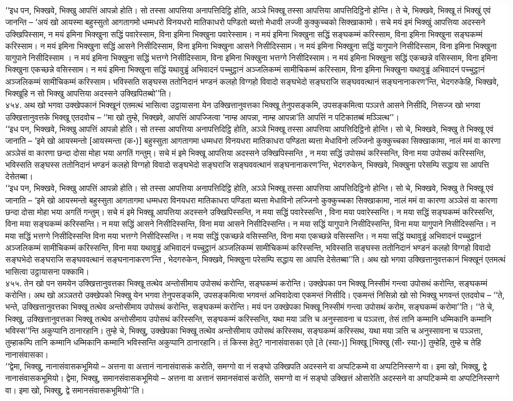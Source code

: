 ‘‘इध पन, भिक्खवे, भिक्खु आपत्तिं आपन्नो होति। सो तस्सा आपत्तिया अनापत्तिदिट्ठि होति, अञ्ञे भिक्खू तस्सा आपत्तिया आपत्तिदिट्ठिनो होन्ति। ते चे, भिक्खवे, भिक्खू तं भिक्खुं एवं जानन्ति – ‘अयं खो आयस्मा बहुस्सुतो आगतागमो धम्मधरो विनयधरो मातिकाधरो पण्डितो ब्यत्तो मेधावी लज्जी कुक्कुच्चको सिक्खाकामो। सचे मयं इमं भिक्खुं आपत्तिया अदस्सने उक्खिपिस्साम, न मयं इमिना भिक्खुना सद्धिं पवारेस्साम, विना इमिना भिक्खुना पवारेस्साम। न मयं इमिना भिक्खुना सद्धिं सङ्घकम्मं करिस्साम, विना इमिना भिक्खुना सङ्घकम्मं करिस्साम। न मयं इमिना भिक्खुना सद्धिं आसने निसीदिस्साम, विना इमिना भिक्खुना आसने निसीदिस्साम। न मयं इमिना भिक्खुना सद्धिं यागुपाने निसीदिस्साम, विना इमिना भिक्खुना यागुपाने निसीदिस्साम । न मयं इमिना भिक्खुना सद्धिं भत्तग्गे निसीदिस्साम, विना इमिना भिक्खुना भत्तग्गे निसीदिस्साम। न मयं इमिना भिक्खुना सद्धिं एकच्छन्ने वसिस्साम, विना इमिना भिक्खुना एकच्छन्ने वसिस्साम। न मयं इमिना भिक्खुना सद्धिं यथावुड्ढं अभिवादनं पच्चुट्ठानं अञ्जलिकम्मं सामीचिकम्मं करिस्साम, विना इमिना भिक्खुना यथावुड्ढं अभिवादनं पच्चुट्ठानं अञ्जलिकम्मं सामीचिकम्मं करिस्साम। भविस्सति सङ्घस्स ततोनिदानं भण्डनं कलहो विग्गहो विवादो सङ्घभेदो सङ्घराजि सङ्घववत्थानं सङ्घनानाकरण’न्ति, भेदगरुकेहि, भिक्खवे, भिक्खूहि न सो भिक्खु आपत्तिया अदस्सने उक्खिपितब्बो’’ति।  
४५४. अथ खो भगवा उक्खेपकानं भिक्खूनं एतमत्थं भासित्वा उट्ठायासना येन उक्खित्तानुवत्तका भिक्खू तेनुपसङ्कमि, उपसङ्कमित्वा पञ्ञत्ते आसने निसीदि, निसज्ज खो भगवा उक्खित्तानुवत्तके भिक्खू एतदवोच – ‘‘मा खो तुम्हे, भिक्खवे, आपत्तिं आपज्जित्वा ‘नाम्ह आपन्ना, नाम्ह आपन्ना’ति आपत्तिं न पटिकातब्बं मञ्ञित्थ’’।  
‘‘इध पन, भिक्खवे, भिक्खु आपत्तिं आपन्नो होति। सो तस्सा आपत्तिया अनापत्तिदिट्ठि होति, अञ्ञे भिक्खू तस्सा आपत्तिया आपत्तिदिट्ठिनो होन्ति। सो चे, भिक्खवे, भिक्खु ते भिक्खू एवं जानाति – ‘इमे खो आयस्मन्तो [आयस्मन्ता (क॰)] बहुस्सुता आगतागमा धम्मधरा विनयधरा मातिकाधरा पण्डिता ब्यत्ता मेधाविनो लज्जिनो कुक्कुच्चका सिक्खाकामा, नालं ममं वा कारणा अञ्ञेसं वा कारणा छन्दा दोसा मोहा भया अगतिं गन्तुम्। सचे मं इमे भिक्खू आपत्तिया अदस्सने उक्खिपिस्सन्ति , न मया सद्धिं उपोसथं करिस्सन्ति, विना मया उपोसथं करिस्सन्ति, भविस्सति सङ्घस्स ततोनिदानं भण्डनं कलहो विग्गहो विवादो सङ्घभेदो सङ्घराजि सङ्घववत्थानं सङ्घनानाकरण’न्ति, भेदगरुकेन, भिक्खवे, भिक्खुना परेसम्पि सद्धाय सा आपत्ति देसेतब्बा।  
‘‘इध पन, भिक्खवे, भिक्खु आपत्तिं आपन्नो होति। सो तस्सा आपत्तिया अनापत्तिदिट्ठि होति, अञ्ञे भिक्खू तस्सा आपत्तिया आपत्तिदिट्ठिनो होन्ति। सो चे, भिक्खवे, भिक्खु ते भिक्खू एवं जानाति – ‘इमे खो आयस्मन्तो बहुस्सुता आगतागमा धम्मधरा विनयधरा मातिकाधरा पण्डिता ब्यत्ता मेधाविनो लज्जिनो कुक्कुच्चका सिक्खाकामा, नालं ममं वा कारणा अञ्ञेसं वा कारणा छन्दा दोसा मोहा भया अगतिं गन्तुम्। सचे मं इमे भिक्खू आपत्तिया अदस्सने उक्खिपिस्सन्ति, न मया सद्धिं पवारेस्सन्ति , विना मया पवारेस्सन्ति। न मया सद्धिं सङ्घकम्मं करिस्सन्ति, विना मया सङ्घकम्मं करिस्सन्ति। न मया सद्धिं आसने निसीदिस्सन्ति, विना मया आसने निसीदिस्सन्ति। न मया सद्धिं यागुपाने निसीदिस्सन्ति, विना मया यागुपाने निसीदिस्सन्ति। न मया सद्धिं भत्तग्गे निसीदिस्सन्ति विना मया भत्तग्गे निसीदिस्सन्ति। न मया सद्धिं एकच्छन्ने वसिस्सन्ति, विना मया एकच्छन्ने वसिस्सन्ति। न मया सद्धिं यथावुड्ढं अभिवादनं पच्चुट्ठानं अञ्जलिकम्मं सामीचिकम्मं करिस्सन्ति, विना मया यथावुड्ढं अभिवादनं पच्चुट्ठानं अञ्जलिकम्मं सामीचिकम्मं करिस्सन्ति, भविस्सति सङ्घस्स ततोनिदानं भण्डनं कलहो विग्गहो विवादो सङ्घभेदो सङ्घराजि सङ्घववत्थानं सङ्घनानाकरण’न्ति , भेदगरुकेन, भिक्खवे, भिक्खुना परेसम्पि सद्धाय सा आपत्ति देसेतब्बा’’ति। अथ खो भगवा उक्खित्तानुवत्तकानं भिक्खूनं एतमत्थं भासित्वा उट्ठायासना पक्कामि।  
४५५. तेन खो पन समयेन उक्खित्तानुवत्तका भिक्खू तत्थेव अन्तोसीमाय उपोसथं करोन्ति, सङ्घकम्मं करोन्ति। उक्खेपका पन भिक्खू निस्सीमं गन्त्वा उपोसथं करोन्ति, सङ्घकम्मं करोन्ति। अथ खो अञ्ञतरो उक्खेपको भिक्खु येन भगवा तेनुपसङ्कमि, उपसङ्कमित्वा भगवन्तं अभिवादेत्वा एकमन्तं निसीदि। एकमन्तं निसिन्नो खो सो भिक्खु भगवन्तं एतदवोच – ‘‘ते, भन्ते, उक्खित्तानुवत्तका भिक्खू तत्थेव अन्तोसीमाय उपोसथं करोन्ति, सङ्घकम्मं करोन्ति। मयं पन उक्खेपका भिक्खू निस्सीमं गन्त्वा उपोसथं करोम, सङ्घकम्मं करोमा’’ति। ‘‘ते चे, भिक्खु, उक्खित्तानुवत्तका भिक्खू तत्थेव अन्तोसीमाय उपोसथं करिस्सन्ति, सङ्घकम्मं करिस्सन्ति, यथा मया ञत्ति च अनुस्सावना च पञ्ञत्ता, तेसं तानि कम्मानि धम्मिकानि कम्मानि भविस्स’’न्ति अकुप्पानि ठानारहानि। तुम्हे चे, भिक्खु, उक्खेपका भिक्खू तत्थेव अन्तोसीमाय उपोसथं करिस्सथ, सङ्घकम्मं करिस्सथ, यथा मया ञत्ति च अनुस्सावना च पञ्ञत्ता, तुम्हाकम्पि तानि कम्मानि धम्मिकानि कम्मानि भविस्सन्ति अकुप्पानि ठानारहानि। तं किस्स हेतु? नानासंवासका एते [ते (स्या॰)] भिक्खू [भिक्खु (सी॰ स्या॰)] तुम्हेहि, तुम्हे च तेहि नानासंवासका।  
‘‘द्वेमा, भिक्खु, नानासंवासकभूमियो – अत्तना वा अत्तानं नानासंवासकं करोति, समग्गो वा नं सङ्घो उक्खिपति अदस्सने वा अप्पटिकम्मे वा अप्पटिनिस्सग्गे वा। इमा खो, भिक्खु, द्वे नानासंवासकभूमियो। द्वेमा, भिक्खु, समानसंवासकभूमियो – अत्तना वा अत्तानं समानसंवासं करोति, समग्गो वा नं सङ्घो उक्खित्तं ओसारेति अदस्सने वा अप्पटिकम्मे वा अप्पटिनिस्सग्गे वा। इमा खो, भिक्खु, द्वे समानसंवासकभूमियो’’ति।  
